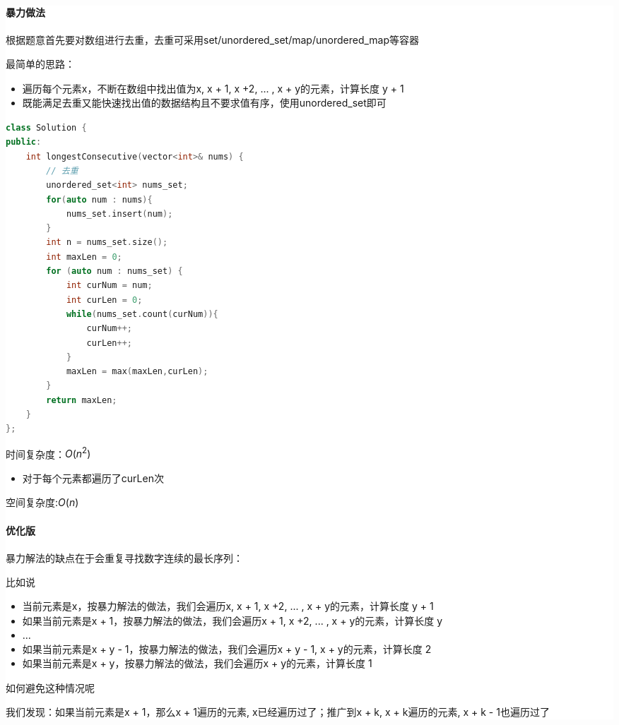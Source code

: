#### 暴力做法

根据题意首先要对数组进行去重，去重可采用set/unordered_set/map/unordered_map等容器

最简单的思路：

- 遍历每个元素x，不断在数组中找出值为x, x + 1, x +2, ... , x + y的元素，计算长度 y + 1
- 既能满足去重又能快速找出值的数据结构且不要求值有序，使用unordered_set即可

```C++
class Solution {
public:
    int longestConsecutive(vector<int>& nums) {
        // 去重
        unordered_set<int> nums_set;
        for(auto num : nums){
            nums_set.insert(num);
        }
        int n = nums_set.size();
        int maxLen = 0;
        for (auto num : nums_set) {
            int curNum = num;
            int curLen = 0;
            while(nums_set.count(curNum)){
                curNum++;
                curLen++;
            }
            maxLen = max(maxLen,curLen);
        }
        return maxLen;
    }
};
```

时间复杂度：$O(n^2)$

- 对于每个元素都遍历了curLen次

空间复杂度:$O(n)$



#### 优化版

暴力解法的缺点在于会重复寻找数字连续的最长序列：

比如说

- 当前元素是x，按暴力解法的做法，我们会遍历x, x + 1, x +2, ... , x + y的元素，计算长度 y + 1
- 如果当前元素是x + 1，按暴力解法的做法，我们会遍历x + 1, x +2, ... , x + y的元素，计算长度 y
- ...
- 如果当前元素是x + y - 1，按暴力解法的做法，我们会遍历x + y - 1, x + y的元素，计算长度 2
- 如果当前元素是x + y，按暴力解法的做法，我们会遍历x + y的元素，计算长度 1

如何避免这种情况呢

我们发现：如果当前元素是x + 1，那么x + 1遍历的元素, x已经遍历过了；推广到x + k, x + k遍历的元素, x + k - 1也遍历过了

